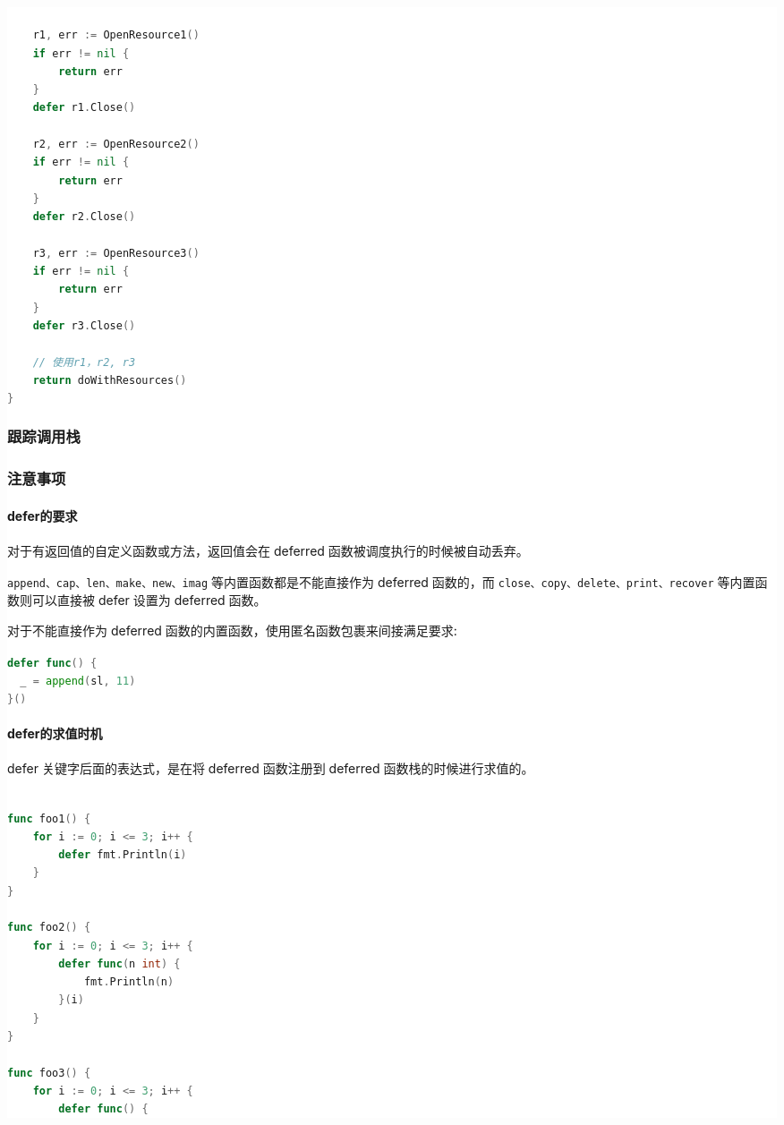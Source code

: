 ```go

    r1, err := OpenResource1()
    if err != nil {
        return err
    }
    defer r1.Close()

    r2, err := OpenResource2()
    if err != nil {
        return err
    }
    defer r2.Close()

    r3, err := OpenResource3()
    if err != nil {
        return err
    }
    defer r3.Close()

    // 使用r1，r2, r3
    return doWithResources() 
}
```

### 跟踪调用栈

### 注意事项

#### defer的要求

对于有返回值的自定义函数或方法，返回值会在 deferred 函数被调度执行的时候被自动丢弃。

`append、cap、len、make、new、imag` 等内置函数都是不能直接作为 deferred 函数的，而 `close、copy、delete、print、recover` 等内置函数则可以直接被 defer 设置为 deferred 函数。

对于不能直接作为 deferred 函数的内置函数，使用匿名函数包裹来间接满足要求:

```go
defer func() {
  _ = append(sl, 11)
}()
```

#### defer的求值时机

defer 关键字后面的表达式，是在将 deferred 函数注册到 deferred 函数栈的时候进行求值的。

```go

func foo1() {
    for i := 0; i <= 3; i++ {
        defer fmt.Println(i)
    }
}

func foo2() {
    for i := 0; i <= 3; i++ {
        defer func(n int) {
            fmt.Println(n)
        }(i)
    }
}

func foo3() {
    for i := 0; i <= 3; i++ {
        defer func() {
```